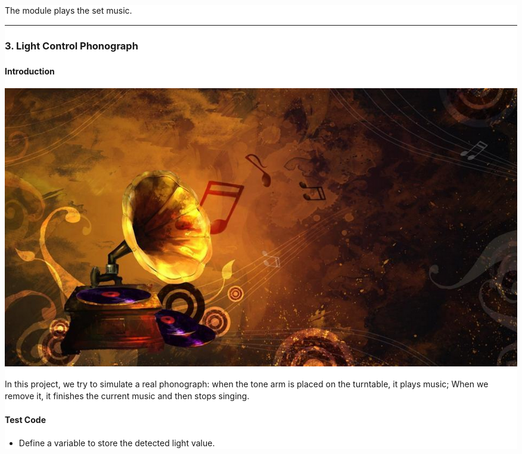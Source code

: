 The module plays the set music.

------

### 3. Light Control Phonograph

#### Introduction

![img](img/cou24.png)

In this project, we try to simulate a real phonograph: when the tone arm is placed on the turntable, it plays music; When we remove it, it finishes the current music and then stops singing.

#### Test Code

- Define a variable to store the detected light value.
